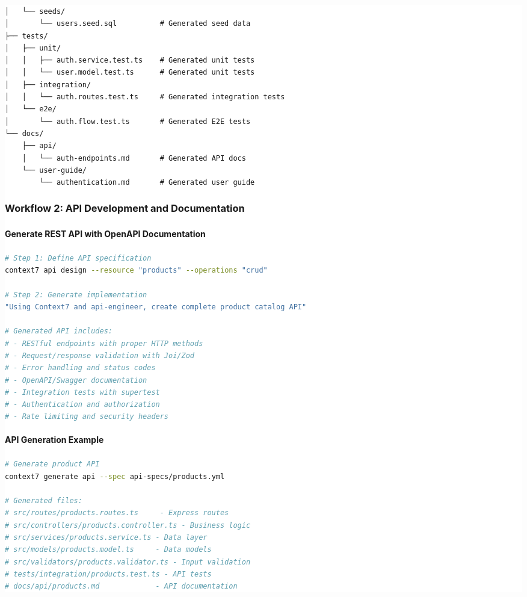 ```
│   └── seeds/
│       └── users.seed.sql          # Generated seed data
├── tests/
│   ├── unit/
│   │   ├── auth.service.test.ts    # Generated unit tests
│   │   └── user.model.test.ts      # Generated unit tests
│   ├── integration/
│   │   └── auth.routes.test.ts     # Generated integration tests
│   └── e2e/
│       └── auth.flow.test.ts       # Generated E2E tests
└── docs/
    ├── api/
    │   └── auth-endpoints.md       # Generated API docs
    └── user-guide/
        └── authentication.md       # Generated user guide
```

### **Workflow 2: API Development and Documentation**

#### **Generate REST API with OpenAPI Documentation**
```bash
# Step 1: Define API specification
context7 api design --resource "products" --operations "crud"

# Step 2: Generate implementation
"Using Context7 and api-engineer, create complete product catalog API"

# Generated API includes:
# - RESTful endpoints with proper HTTP methods
# - Request/response validation with Joi/Zod
# - Error handling and status codes
# - OpenAPI/Swagger documentation
# - Integration tests with supertest
# - Authentication and authorization
# - Rate limiting and security headers
```

#### **API Generation Example**
```bash
# Generate product API
context7 generate api --spec api-specs/products.yml

# Generated files:
# src/routes/products.routes.ts     - Express routes
# src/controllers/products.controller.ts - Business logic
# src/services/products.service.ts - Data layer
# src/models/products.model.ts     - Data models
# src/validators/products.validator.ts - Input validation
# tests/integration/products.test.ts - API tests
# docs/api/products.md             - API documentation
```
